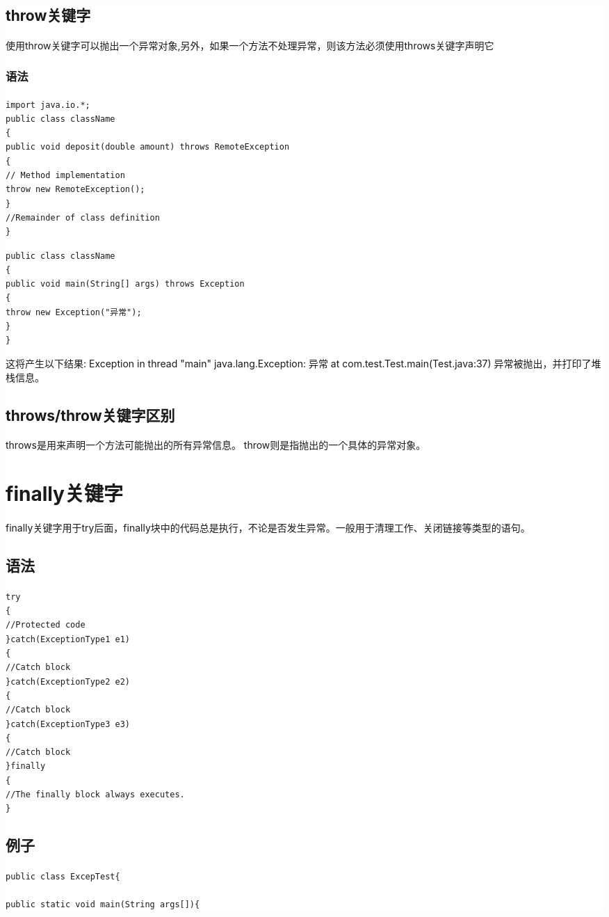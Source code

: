## throw关键字
使用throw关键字可以抛出一个异常对象,另外，如果一个方法不处理异常，则该方法必须使用throws关键字声明它
### 语法
```
import java.io.*;
public class className
{
public void deposit(double amount) throws RemoteException
{
// Method implementation
throw new RemoteException();
}
//Remainder of class definition
}
```
```
public class className
{
public void main(String[] args) throws Exception
{
throw new Exception("异常");
}
}
```
这将产生以下结果:
Exception in thread "main" java.lang.Exception: 异常
at com.test.Test.main(Test.java:37)
异常被抛出，并打印了堆栈信息。

## throws/throw关键字区别
throws是用来声明一个方法可能抛出的所有异常信息。
throw则是指抛出的一个具体的异常对象。

# finally关键字
finally关键字用于try后面，finally块中的代码总是执行，不论是否发生异常。一般用于清理工作、关闭链接等类型的语句。
## 语法
```
try
{
//Protected code
}catch(ExceptionType1 e1)
{
//Catch block
}catch(ExceptionType2 e2)
{
//Catch block
}catch(ExceptionType3 e3)
{
//Catch block
}finally
{
//The finally block always executes.
}
```
## 例子
```
public class ExcepTest{
 
public static void main(String args[]){
```